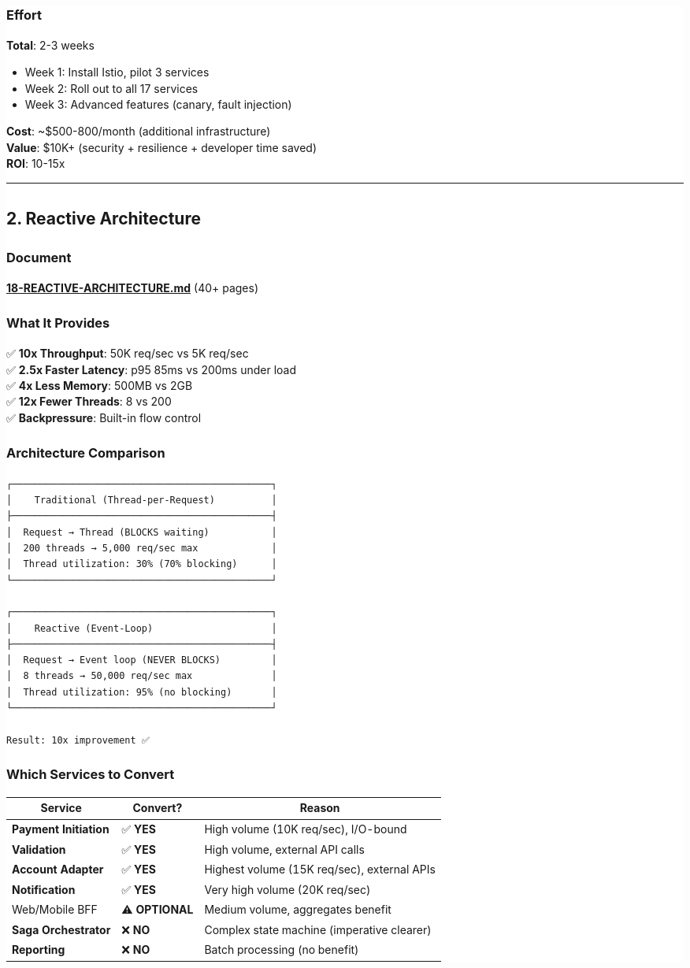 ### Effort

**Total**: 2-3 weeks
- Week 1: Install Istio, pilot 3 services
- Week 2: Roll out to all 17 services
- Week 3: Advanced features (canary, fault injection)

**Cost**: ~$500-800/month (additional infrastructure)  
**Value**: $10K+ (security + resilience + developer time saved)  
**ROI**: 10-15x

---

## 2. Reactive Architecture

### Document
**[18-REACTIVE-ARCHITECTURE.md](docs/18-REACTIVE-ARCHITECTURE.md)** (40+ pages)

### What It Provides

✅ **10x Throughput**: 50K req/sec vs 5K req/sec  
✅ **2.5x Faster Latency**: p95 85ms vs 200ms under load  
✅ **4x Less Memory**: 500MB vs 2GB  
✅ **12x Fewer Threads**: 8 vs 200  
✅ **Backpressure**: Built-in flow control  

### Architecture Comparison

```
┌──────────────────────────────────────────────┐
│    Traditional (Thread-per-Request)          │
├──────────────────────────────────────────────┤
│  Request → Thread (BLOCKS waiting)           │
│  200 threads → 5,000 req/sec max             │
│  Thread utilization: 30% (70% blocking)      │
└──────────────────────────────────────────────┘

┌──────────────────────────────────────────────┐
│    Reactive (Event-Loop)                     │
├──────────────────────────────────────────────┤
│  Request → Event loop (NEVER BLOCKS)         │
│  8 threads → 50,000 req/sec max              │
│  Thread utilization: 95% (no blocking)       │
└──────────────────────────────────────────────┘

Result: 10x improvement ✅
```

### Which Services to Convert

| Service | Convert? | Reason |
|---------|----------|--------|
| **Payment Initiation** | ✅ **YES** | High volume (10K req/sec), I/O-bound |
| **Validation** | ✅ **YES** | High volume, external API calls |
| **Account Adapter** | ✅ **YES** | Highest volume (15K req/sec), external APIs |
| **Notification** | ✅ **YES** | Very high volume (20K req/sec) |
| Web/Mobile BFF | ⚠️ **OPTIONAL** | Medium volume, aggregates benefit |
| **Saga Orchestrator** | ❌ **NO** | Complex state machine (imperative clearer) |
| **Reporting** | ❌ **NO** | Batch processing (no benefit) |